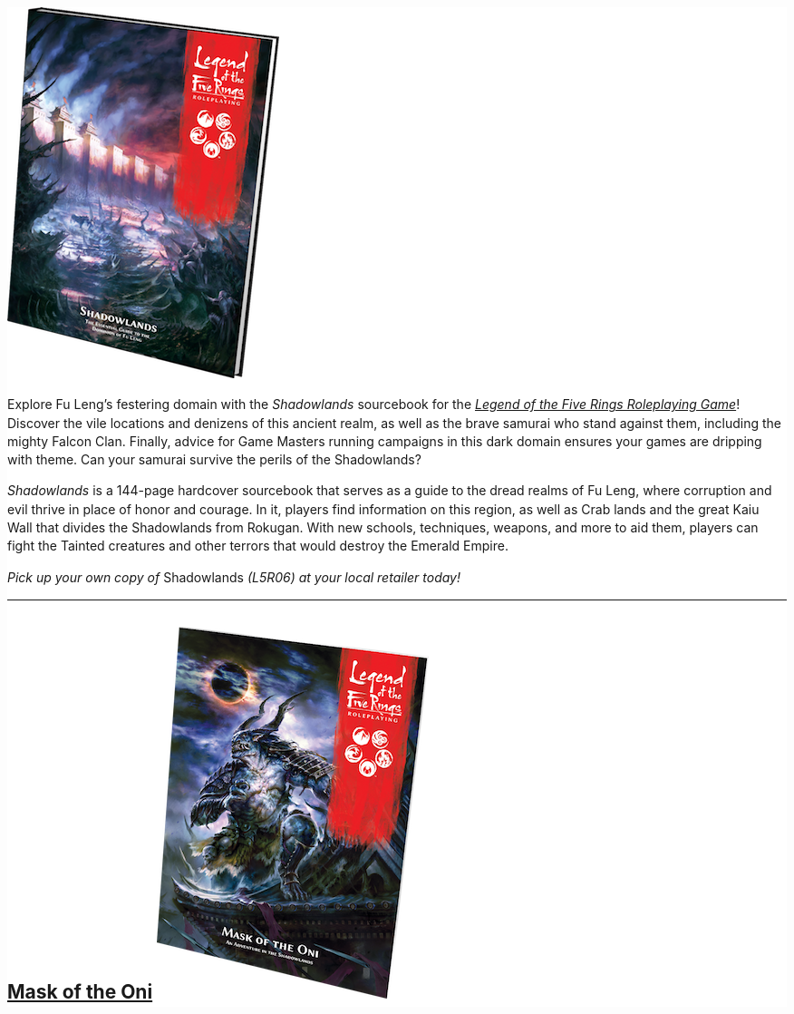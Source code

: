 _![](42cd532e7aaec83e13579d188f59ab77.png)_

Explore Fu Leng’s festering domain with the _Shadowlands_ sourcebook for the _[Legend of the Five Rings Roleplaying Game](https://www.fantasyflightgames.com/en/legend-of-the-five-rings-roleplaying-game/)_! Discover the vile locations and denizens of this ancient realm, as well as the brave samurai who stand against them, including the mighty Falcon Clan. Finally, advice for Game Masters running campaigns in this dark domain ensures your games are dripping with theme. Can your samurai survive the perils of the Shadowlands?

_Shadowlands_ is a 144-page hardcover sourcebook that serves as a guide to the dread realms of Fu Leng, where corruption and evil thrive in place of honor and courage. In it, players find information on this region, as well as Crab lands and the great Kaiu Wall that divides the Shadowlands from Rokugan. With new schools, techniques, weapons, and more to aid them, players can fight the Tainted creatures and other terrors that would destroy the Emerald Empire.

_Pick up your own copy of_ Shadowlands _(L5R06) at your local retailer today!_

* * *

[Mask of the Oni](https://www.fantasyflightgames.com/en/legend-of-the-five-rings-roleplaying-game/products/mask-oni/) ![](355a05405b9697414c25c113bc3496b8.png)
------------------------------------------------------------------------------------------------------------------------------------------------------------------------------------------------------------------------------------------------
